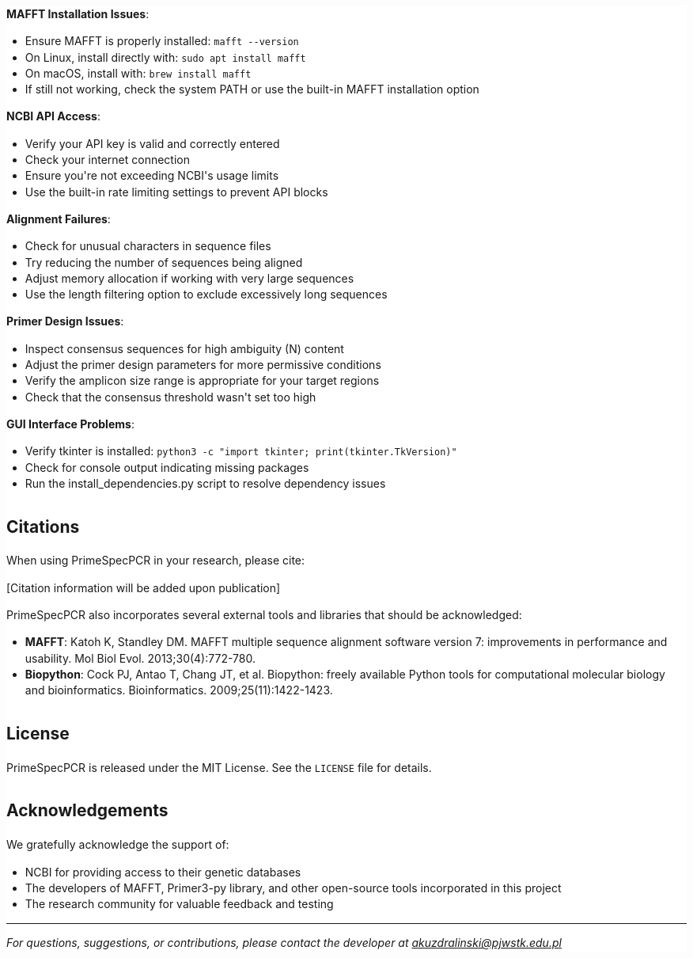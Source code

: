 **MAFFT Installation Issues**:
- Ensure MAFFT is properly installed: `mafft --version`
- On Linux, install directly with: `sudo apt install mafft`
- On macOS, install with: `brew install mafft`
- If still not working, check the system PATH or use the built-in MAFFT installation option

**NCBI API Access**:
- Verify your API key is valid and correctly entered
- Check your internet connection
- Ensure you're not exceeding NCBI's usage limits
- Use the built-in rate limiting settings to prevent API blocks

**Alignment Failures**:
- Check for unusual characters in sequence files
- Try reducing the number of sequences being aligned
- Adjust memory allocation if working with very large sequences
- Use the length filtering option to exclude excessively long sequences

**Primer Design Issues**:
- Inspect consensus sequences for high ambiguity (N) content
- Adjust the primer design parameters for more permissive conditions
- Verify the amplicon size range is appropriate for your target regions
- Check that the consensus threshold wasn't set too high

**GUI Interface Problems**:
- Verify tkinter is installed: `python3 -c "import tkinter; print(tkinter.TkVersion)"`
- Check for console output indicating missing packages
- Run the install_dependencies.py script to resolve dependency issues

## Citations

When using PrimeSpecPCR in your research, please cite:

[Citation information will be added upon publication]

PrimeSpecPCR also incorporates several external tools and libraries that should be acknowledged:

- **MAFFT**: Katoh K, Standley DM. MAFFT multiple sequence alignment software version 7: improvements in performance and usability. Mol Biol Evol. 2013;30(4):772-780.
- **Biopython**: Cock PJ, Antao T, Chang JT, et al. Biopython: freely available Python tools for computational molecular biology and bioinformatics. Bioinformatics. 2009;25(11):1422-1423.

## License

PrimeSpecPCR is released under the MIT License. See the `LICENSE` file for details.

## Acknowledgements

We gratefully acknowledge the support of:
- NCBI for providing access to their genetic databases
- The developers of MAFFT, Primer3-py library, and other open-source tools incorporated in this project
- The research community for valuable feedback and testing

---

*For questions, suggestions, or contributions, please contact the developer at akuzdralinski@pjwstk.edu.pl*
